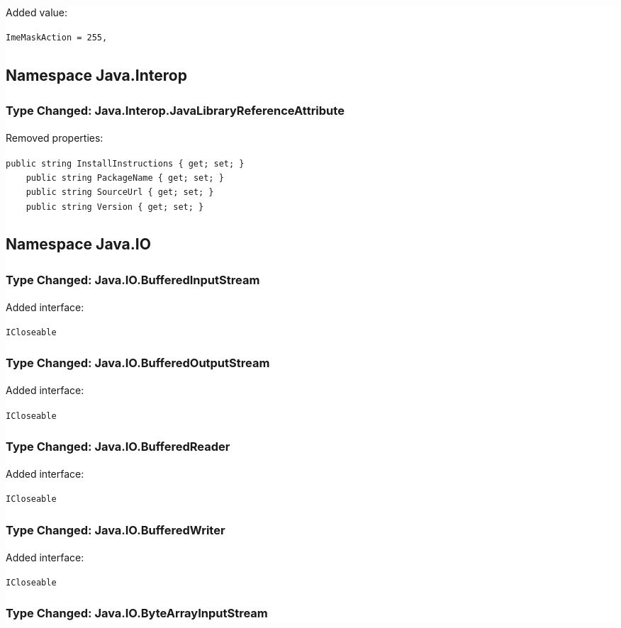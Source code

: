 Added value:

```
ImeMaskAction = 255,
```

## Namespace Java.Interop

### Type Changed: Java.Interop.JavaLibraryReferenceAttribute

Removed properties:

```
public string InstallInstructions { get; set; }
	public string PackageName { get; set; }
	public string SourceUrl { get; set; }
	public string Version { get; set; }
```

## Namespace Java.IO

### Type Changed: Java.IO.BufferedInputStream

Added interface:

```
ICloseable
```

### Type Changed: Java.IO.BufferedOutputStream

Added interface:

```
ICloseable
```

### Type Changed: Java.IO.BufferedReader

Added interface:

```
ICloseable
```

### Type Changed: Java.IO.BufferedWriter

Added interface:

```
ICloseable
```

### Type Changed: Java.IO.ByteArrayInputStream
